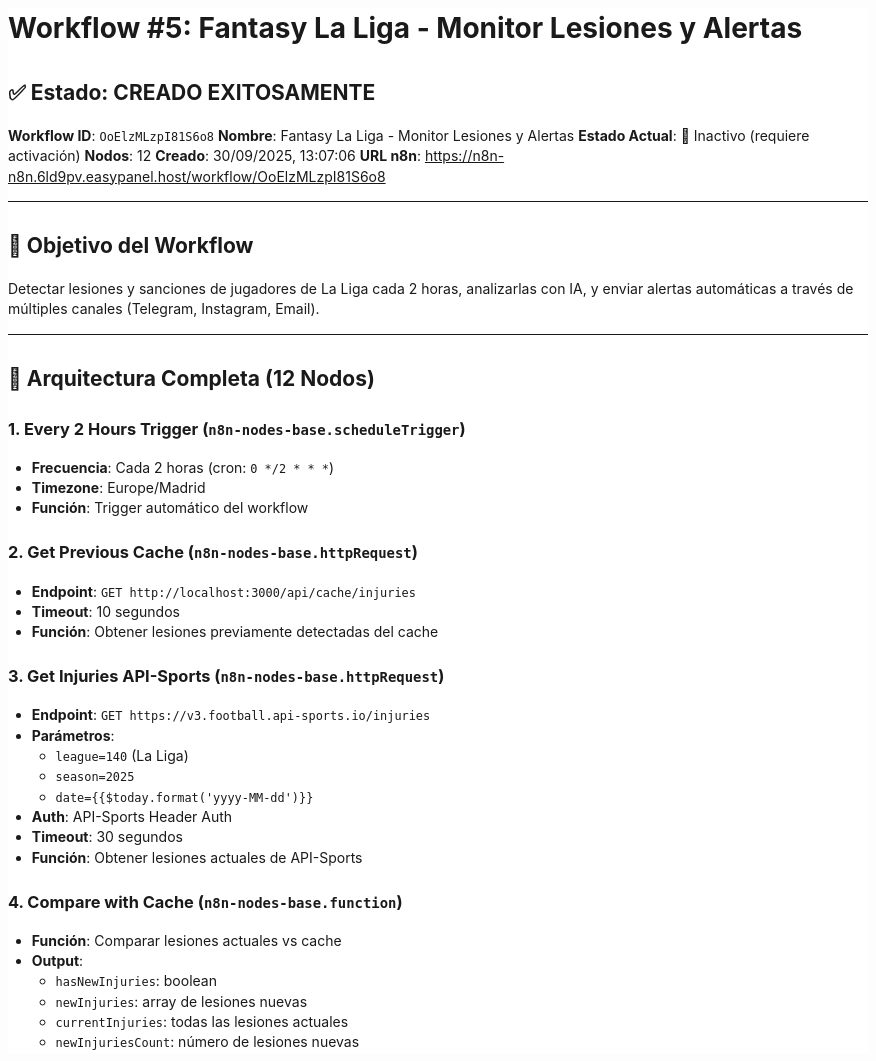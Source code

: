 # Workflow #5: Fantasy La Liga - Monitor Lesiones y Alertas

## ✅ Estado: CREADO EXITOSAMENTE

**Workflow ID**: `OoElzMLzpI81S6o8`
**Nombre**: Fantasy La Liga - Monitor Lesiones y Alertas
**Estado Actual**: 🔴 Inactivo (requiere activación)
**Nodos**: 12
**Creado**: 30/09/2025, 13:07:06
**URL n8n**: https://n8n-n8n.6ld9pv.easypanel.host/workflow/OoElzMLzpI81S6o8

---

## 🎯 Objetivo del Workflow

Detectar lesiones y sanciones de jugadores de La Liga cada 2 horas, analizarlas con IA, y enviar alertas automáticas a través de múltiples canales (Telegram, Instagram, Email).

---

## 🔧 Arquitectura Completa (12 Nodos)

### **1. Every 2 Hours Trigger** (`n8n-nodes-base.scheduleTrigger`)
- **Frecuencia**: Cada 2 horas (cron: `0 */2 * * *`)
- **Timezone**: Europe/Madrid
- **Función**: Trigger automático del workflow

### **2. Get Previous Cache** (`n8n-nodes-base.httpRequest`)
- **Endpoint**: `GET http://localhost:3000/api/cache/injuries`
- **Timeout**: 10 segundos
- **Función**: Obtener lesiones previamente detectadas del cache

### **3. Get Injuries API-Sports** (`n8n-nodes-base.httpRequest`)
- **Endpoint**: `GET https://v3.football.api-sports.io/injuries`
- **Parámetros**:
  - `league=140` (La Liga)
  - `season=2025`
  - `date={{$today.format('yyyy-MM-dd')}}`
- **Auth**: API-Sports Header Auth
- **Timeout**: 30 segundos
- **Función**: Obtener lesiones actuales de API-Sports

### **4. Compare with Cache** (`n8n-nodes-base.function`)
- **Función**: Comparar lesiones actuales vs cache
- **Output**:
  - `hasNewInjuries`: boolean
  - `newInjuries`: array de lesiones nuevas
  - `currentInjuries`: todas las lesiones actuales
  - `newInjuriesCount`: número de lesiones nuevas
